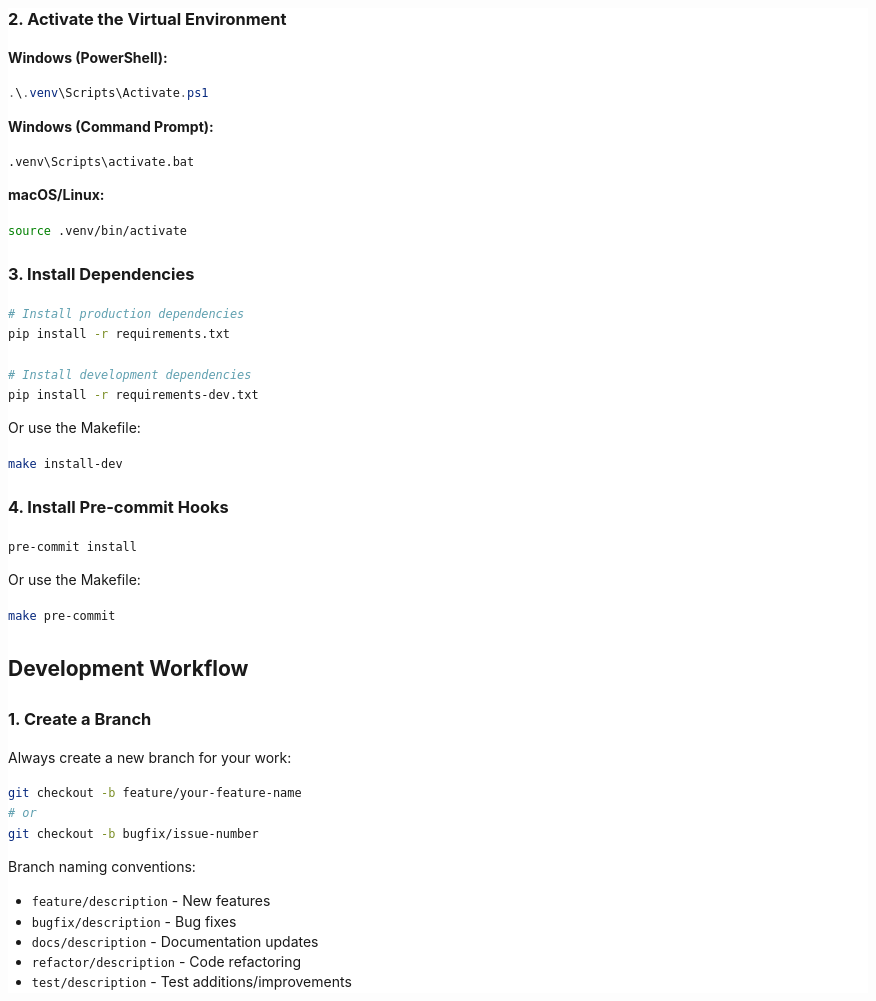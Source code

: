 ### 2. Activate the Virtual Environment

**Windows (PowerShell):**
```powershell
.\.venv\Scripts\Activate.ps1
```

**Windows (Command Prompt):**
```cmd
.venv\Scripts\activate.bat
```

**macOS/Linux:**
```bash
source .venv/bin/activate
```

### 3. Install Dependencies

```bash
# Install production dependencies
pip install -r requirements.txt

# Install development dependencies
pip install -r requirements-dev.txt
```

Or use the Makefile:
```bash
make install-dev
```

### 4. Install Pre-commit Hooks

```bash
pre-commit install
```

Or use the Makefile:
```bash
make pre-commit
```

## Development Workflow

### 1. Create a Branch

Always create a new branch for your work:

```bash
git checkout -b feature/your-feature-name
# or
git checkout -b bugfix/issue-number
```

Branch naming conventions:
- `feature/description` - New features
- `bugfix/description` - Bug fixes
- `docs/description` - Documentation updates
- `refactor/description` - Code refactoring
- `test/description` - Test additions/improvements

